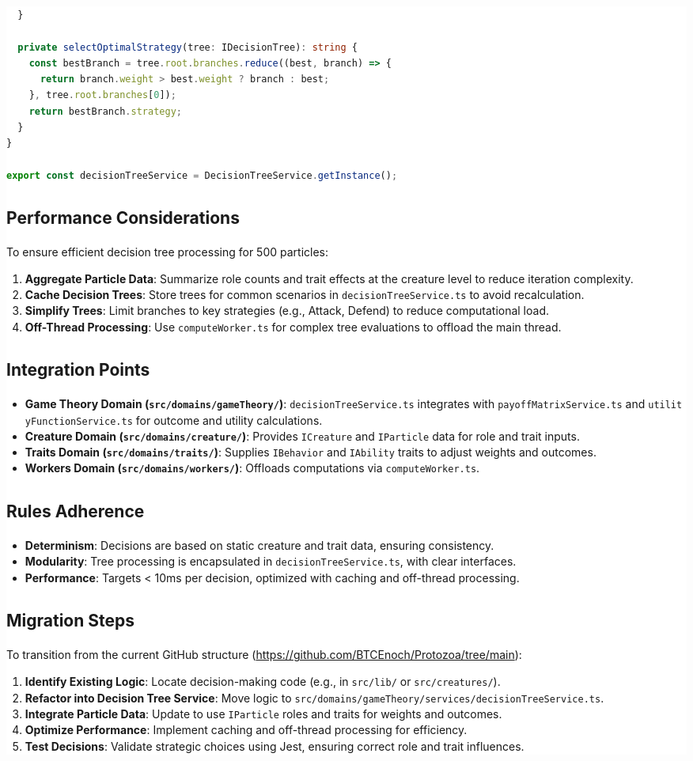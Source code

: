 ```typescript
  }

  private selectOptimalStrategy(tree: IDecisionTree): string {
    const bestBranch = tree.root.branches.reduce((best, branch) => {
      return branch.weight > best.weight ? branch : best;
    }, tree.root.branches[0]);
    return bestBranch.strategy;
  }
}

export const decisionTreeService = DecisionTreeService.getInstance();
```

## Performance Considerations
To ensure efficient decision tree processing for 500 particles:
1. **Aggregate Particle Data**: Summarize role counts and trait effects at the creature level to reduce iteration complexity.
2. **Cache Decision Trees**: Store trees for common scenarios in `decisionTreeService.ts` to avoid recalculation.
3. **Simplify Trees**: Limit branches to key strategies (e.g., Attack, Defend) to reduce computational load.
4. **Off-Thread Processing**: Use `computeWorker.ts` for complex tree evaluations to offload the main thread.

## Integration Points
- **Game Theory Domain (`src/domains/gameTheory/`)**: `decisionTreeService.ts` integrates with `payoffMatrixService.ts` and `utilityFunctionService.ts` for outcome and utility calculations.
- **Creature Domain (`src/domains/creature/`)**: Provides `ICreature` and `IParticle` data for role and trait inputs.
- **Traits Domain (`src/domains/traits/`)**: Supplies `IBehavior` and `IAbility` traits to adjust weights and outcomes.
- **Workers Domain (`src/domains/workers/`)**: Offloads computations via `computeWorker.ts`.

## Rules Adherence
- **Determinism**: Decisions are based on static creature and trait data, ensuring consistency.
- **Modularity**: Tree processing is encapsulated in `decisionTreeService.ts`, with clear interfaces.
- **Performance**: Targets < 10ms per decision, optimized with caching and off-thread processing.

## Migration Steps
To transition from the current GitHub structure (https://github.com/BTCEnoch/Protozoa/tree/main):
1. **Identify Existing Logic**: Locate decision-making code (e.g., in `src/lib/` or `src/creatures/`).
2. **Refactor into Decision Tree Service**: Move logic to `src/domains/gameTheory/services/decisionTreeService.ts`.
3. **Integrate Particle Data**: Update to use `IParticle` roles and traits for weights and outcomes.
4. **Optimize Performance**: Implement caching and off-thread processing for efficiency.
5. **Test Decisions**: Validate strategic choices using Jest, ensuring correct role and trait influences.
